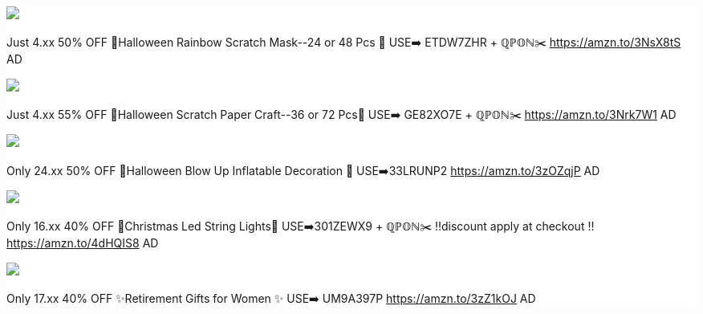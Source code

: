 

![](https://m.media-amazon.com/images/I/71zL0CCM7-L._AC_SL1500_.jpg)



Just 4.xx
50% OFF 
🎃Halloween Rainbow Scratch Mask--24 or 48 Pcs 🎃
USE➡️ ETDW7ZHR + ℚℙ𝕆ℕ✂️
https://amzn.to/3NsX8tS
AD



![](https://m.media-amazon.com/images/I/81x2DYlGr3L._AC_SL1500_.jpg)



Just 4.xx
55% OFF 
🎃Halloween Scratch Paper Craft--36 or 72 Pcs🎃
USE➡️ GE82XO7E + ℚℙ𝕆ℕ✂️
https://amzn.to/3Nrk7W1
AD



![](https://m.media-amazon.com/images/I/81qR+wDlS8L._AC_SL1500_.jpg)



Only 24.xx
50% OFF
 🎃Halloween Blow Up Inflatable Decoration 🎃
USE➡️33LRUNP2 
https://amzn.to/3zOZqjP
AD



![](https://m.media-amazon.com/images/I/81KkS-oO2UL._AC_SL1500_.jpg)



Only 16.xx
40% OFF
 🎄Christmas Led String Lights🎄
USE➡️301ZEWX9 + ℚℙ𝕆ℕ✂️
‼️discount apply at checkout ‼️
https://amzn.to/4dHQIS8
AD



![](https://m.media-amazon.com/images/I/817dWWI+98L._AC_SL1500_.jpg)



Only 17.xx
40% OFF 
✨Retirement Gifts for Women ✨
USE➡️ UM9A397P
https://amzn.to/3zZ1kOJ
AD 
